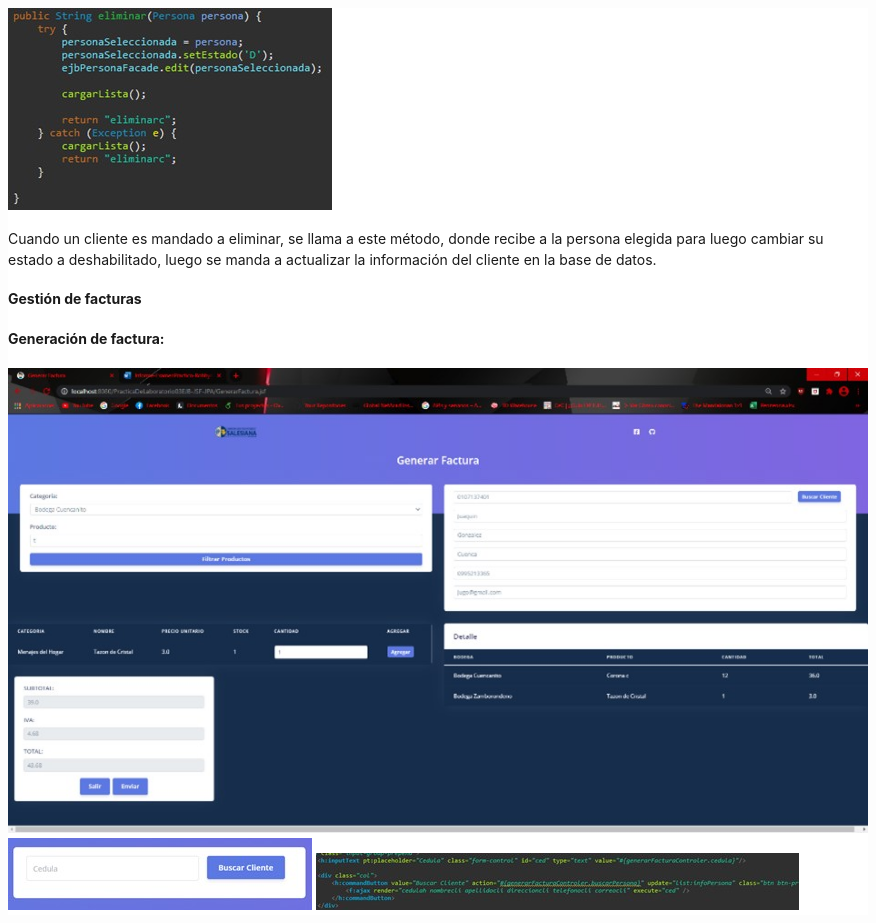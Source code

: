 ![1](/ImagenesReadme/22.jpg?raw=true "Title")

  Cuando un cliente es mandado a eliminar, se llama a este método, donde recibe a la persona elegida para luego cambiar su estado a deshabilitado, luego se manda a actualizar la información del cliente en la base de datos.

#### Gestión de facturas
#### Generación de factura:

![1](/ImagenesReadme/23.jpg?raw=true "Title")
![1](/ImagenesReadme/24.jpg?raw=true "Title")
![1](/ImagenesReadme/25.jpg?raw=true "Title")